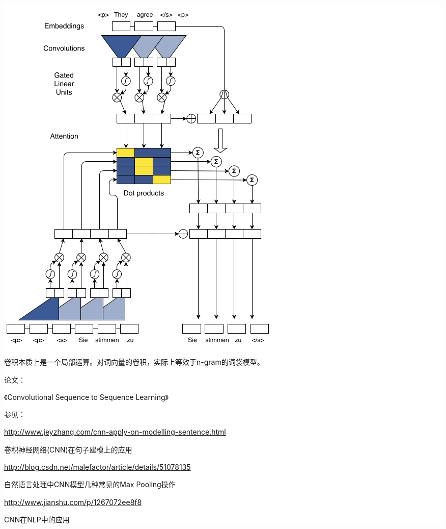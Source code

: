 ![](/images/article/Convolutional_Sequence_to_Sequence_Learning.png)

卷积本质上是一个局部运算。对词向量的卷积，实际上等效于n-gram的词袋模型。

论文：

《Convolutional Sequence to Sequence Learning》

参见：

http://www.jeyzhang.com/cnn-apply-on-modelling-sentence.html

卷积神经网络(CNN)在句子建模上的应用

http://blog.csdn.net/malefactor/article/details/51078135

自然语言处理中CNN模型几种常见的Max Pooling操作

http://www.jianshu.com/p/1267072ee8f8

CNN在NLP中的应用
